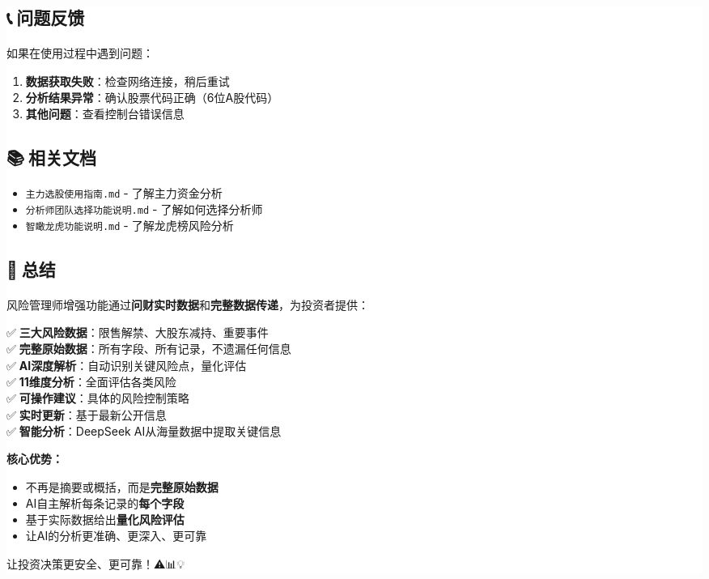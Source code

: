 ## 📞 问题反馈

如果在使用过程中遇到问题：

1. **数据获取失败**：检查网络连接，稍后重试
2. **分析结果异常**：确认股票代码正确（6位A股代码）
3. **其他问题**：查看控制台错误信息

## 📚 相关文档

- `主力选股使用指南.md` - 了解主力资金分析
- `分析师团队选择功能说明.md` - 了解如何选择分析师
- `智瞰龙虎功能说明.md` - 了解龙虎榜风险分析

## 🎯 总结

风险管理师增强功能通过**问财实时数据**和**完整数据传递**，为投资者提供：

✅ **三大风险数据**：限售解禁、大股东减持、重要事件  
✅ **完整原始数据**：所有字段、所有记录，不遗漏任何信息  
✅ **AI深度解析**：自动识别关键风险点，量化评估  
✅ **11维度分析**：全面评估各类风险  
✅ **可操作建议**：具体的风险控制策略  
✅ **实时更新**：基于最新公开信息  
✅ **智能分析**：DeepSeek AI从海量数据中提取关键信息  

**核心优势：**
- 不再是摘要或概括，而是**完整原始数据**
- AI自主解析每条记录的**每个字段**
- 基于实际数据给出**量化风险评估**
- 让AI的分析更准确、更深入、更可靠

让投资决策更安全、更可靠！⚠️📊💡


